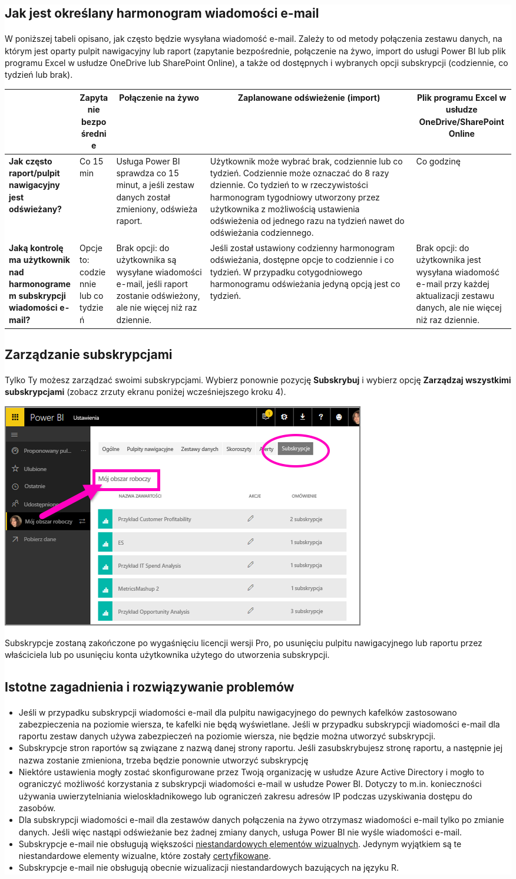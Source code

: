 ## <a name="how-the-email-schedule-is-determined"></a>Jak jest określany harmonogram wiadomości e-mail
W poniższej tabeli opisano, jak często będzie wysyłana wiadomość e-mail. Zależy to od metody połączenia zestawu danych, na którym jest oparty pulpit nawigacyjny lub raport (zapytanie bezpośrednie, połączenie na żywo, import do usługi Power BI lub plik programu Excel w usłudze OneDrive lub SharePoint Online), a także od dostępnych i wybranych opcji subskrypcji (codziennie, co tydzień lub brak).

|  | **Zapytanie bezpośrednie** | **Połączenie na żywo** | **Zaplanowane odświeżenie (import)** | **Plik programu Excel w usłudze OneDrive/SharePoint Online** |
| --- | --- | --- | --- | --- |
| **Jak często raport/pulpit nawigacyjny jest odświeżany?** |Co 15 min |Usługa Power BI sprawdza co 15 minut, a jeśli zestaw danych został zmieniony, odświeża raport. |Użytkownik może wybrać brak, codziennie lub co tydzień. Codziennie może oznaczać do 8 razy dziennie. Co tydzień to w rzeczywistości harmonogram tygodniowy utworzony przez użytkownika z możliwością ustawienia odświeżenia od jednego razu na tydzień nawet do odświeżania codziennego. |Co godzinę |
| **Jaką kontrolę ma użytkownik nad harmonogramem subskrypcji wiadomości e-mail?** |Opcje to: codziennie lub co tydzień |Brak opcji: do użytkownika są wysyłane wiadomości e-mail, jeśli raport zostanie odświeżony, ale nie więcej niż raz dziennie. |Jeśli został ustawiony codzienny harmonogram odświeżania, dostępne opcje to codziennie i co tydzień.  W przypadku cotygodniowego harmonogramu odświeżania jedyną opcją jest co tydzień. |Brak opcji: do użytkownika jest wysyłana wiadomość e-mail przy każdej aktualizacji zestawu danych, ale nie więcej niż raz dziennie. |

## <a name="manage-your-subscriptions"></a>Zarządzanie subskrypcjami
Tylko Ty możesz zarządzać swoimi subskrypcjami. Wybierz ponownie pozycję **Subskrybuj** i wybierz opcję **Zarządzaj wszystkimi subskrypcjami** (zobacz zrzuty ekranu poniżej wcześniejszego kroku 4). 

![wyświetlanie wszystkich subskrypcji w obszarze Mój obszar roboczy](./media/end-user-subscribe/power-bi-subscriptions.png)

Subskrypcje zostaną zakończone po wygaśnięciu licencji wersji Pro, po usunięciu pulpitu nawigacyjnego lub raportu przez właściciela lub po usunięciu konta użytkownika użytego do utworzenia subskrypcji.

## <a name="considerations-and-troubleshooting"></a>Istotne zagadnienia i rozwiązywanie problemów
* Jeśli w przypadku subskrypcji wiadomości e-mail dla pulpitu nawigacyjnego do pewnych kafelków zastosowano zabezpieczenia na poziomie wiersza, te kafelki nie będą wyświetlane.  Jeśli w przypadku subskrypcji wiadomości e-mail dla raportu zestaw danych używa zabezpieczeń na poziomie wiersza, nie będzie można utworzyć subskrypcji.
* Subskrypcje stron raportów są związane z nazwą danej strony raportu. Jeśli zasubskrybujesz stronę raportu, a następnie jej nazwa zostanie zmieniona, trzeba będzie ponownie utworzyć subskrypcję
* Niektóre ustawienia mogły zostać skonfigurowane przez Twoją organizację w usłudze Azure Active Directory i mogło to ograniczyć możliwość korzystania z subskrypcji wiadomości e-mail w usłudze Power BI.  Dotyczy to m.in. konieczności używania uwierzytelniania wieloskładnikowego lub ograniczeń zakresu adresów IP podczas uzyskiwania dostępu do zasobów.
* Dla subskrypcji wiadomości e-mail dla zestawów danych połączenia na żywo otrzymasz wiadomości e-mail tylko po zmianie danych. Jeśli więc nastąpi odświeżanie bez żadnej zmiany danych, usługa Power BI nie wyśle wiadomości e-mail.
* Subskrypcje e-mail nie obsługują większości [niestandardowych elementów wizualnych](../power-bi-custom-visuals.md).  Jedynym wyjątkiem są te niestandardowe elementy wizualne, które zostały [certyfikowane](../power-bi-custom-visuals-certified.md).  
* Subskrypcje e-mail nie obsługują obecnie wizualizacji niestandardowych bazujących na języku R.  